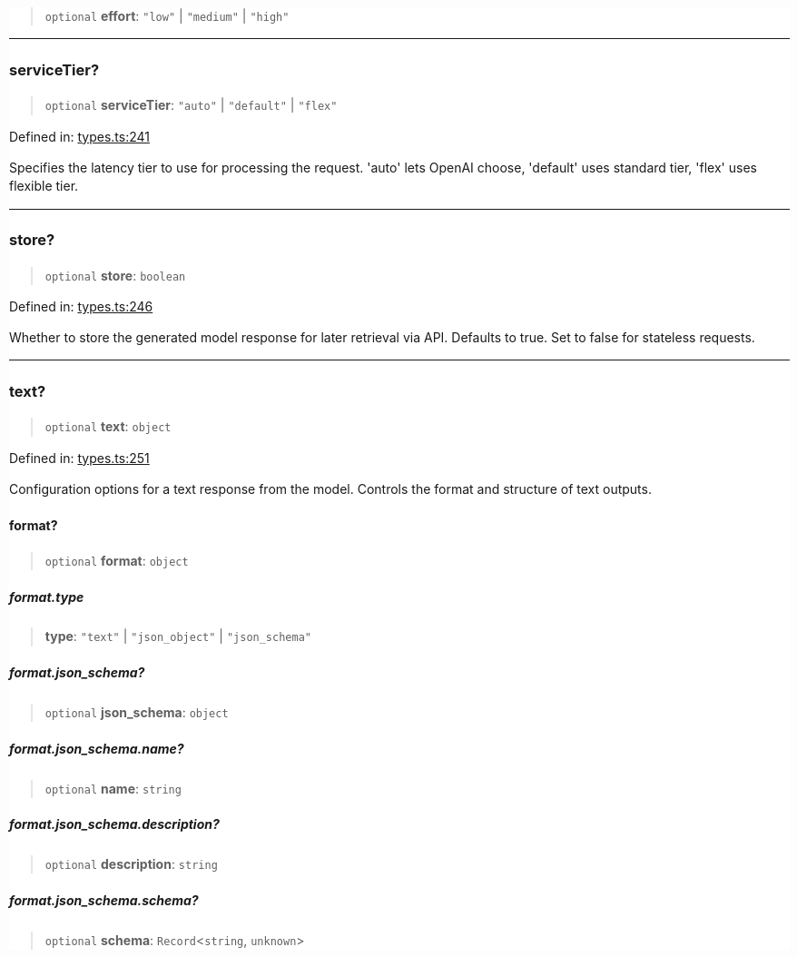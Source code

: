 > `optional` **effort**: `"low"` \| `"medium"` \| `"high"`

---

### serviceTier?

> `optional` **serviceTier**: `"auto"` \| `"default"` \| `"flex"`

Defined in: [types.ts:241](https://github.com/chinmaymk/aikit/blob/main/src/types.ts#L241)

Specifies the latency tier to use for processing the request.
'auto' lets OpenAI choose, 'default' uses standard tier, 'flex' uses flexible tier.

---

### store?

> `optional` **store**: `boolean`

Defined in: [types.ts:246](https://github.com/chinmaymk/aikit/blob/main/src/types.ts#L246)

Whether to store the generated model response for later retrieval via API.
Defaults to true. Set to false for stateless requests.

---

### text?

> `optional` **text**: `object`

Defined in: [types.ts:251](https://github.com/chinmaymk/aikit/blob/main/src/types.ts#L251)

Configuration options for a text response from the model.
Controls the format and structure of text outputs.

#### format?

> `optional` **format**: `object`

##### format.type

> **type**: `"text"` \| `"json_object"` \| `"json_schema"`

##### format.json_schema?

> `optional` **json_schema**: `object`

##### format.json_schema.name?

> `optional` **name**: `string`

##### format.json_schema.description?

> `optional` **description**: `string`

##### format.json_schema.schema?

> `optional` **schema**: `Record`\<`string`, `unknown`\>
